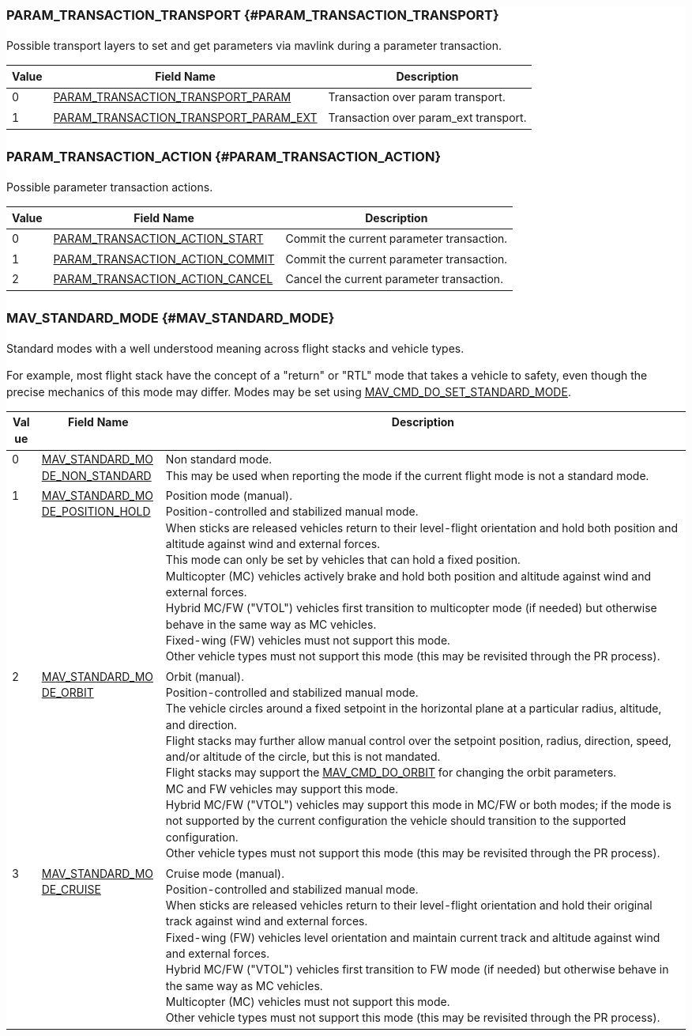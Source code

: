 ### PARAM_TRANSACTION_TRANSPORT {#PARAM_TRANSACTION_TRANSPORT}

Possible transport layers to set and get parameters via mavlink during a parameter transaction.

Value | Field Name | Description
--- | --- | ---
<a id='PARAM_TRANSACTION_TRANSPORT_PARAM'></a>0 | [PARAM_TRANSACTION_TRANSPORT_PARAM](#PARAM_TRANSACTION_TRANSPORT_PARAM) | Transaction over param transport.
<a id='PARAM_TRANSACTION_TRANSPORT_PARAM_EXT'></a>1 | [PARAM_TRANSACTION_TRANSPORT_PARAM_EXT](#PARAM_TRANSACTION_TRANSPORT_PARAM_EXT) | Transaction over param_ext transport.

### PARAM_TRANSACTION_ACTION {#PARAM_TRANSACTION_ACTION}

Possible parameter transaction actions.

Value | Field Name | Description
--- | --- | ---
<a id='PARAM_TRANSACTION_ACTION_START'></a>0 | [PARAM_TRANSACTION_ACTION_START](#PARAM_TRANSACTION_ACTION_START) | Commit the current parameter transaction.
<a id='PARAM_TRANSACTION_ACTION_COMMIT'></a>1 | [PARAM_TRANSACTION_ACTION_COMMIT](#PARAM_TRANSACTION_ACTION_COMMIT) | Commit the current parameter transaction.
<a id='PARAM_TRANSACTION_ACTION_CANCEL'></a>2 | [PARAM_TRANSACTION_ACTION_CANCEL](#PARAM_TRANSACTION_ACTION_CANCEL) | Cancel the current parameter transaction.

### MAV_STANDARD_MODE {#MAV_STANDARD_MODE}

Standard modes with a well understood meaning across flight stacks and vehicle types.

For example, most flight stack have the concept of a "return" or "RTL" mode that takes a vehicle to safety, even though the precise mechanics of this mode may differ.
Modes may be set using [MAV_CMD_DO_SET_STANDARD_MODE](#MAV_CMD_DO_SET_STANDARD_MODE).

Value | Field Name | Description
--- | --- | ---
<a id='MAV_STANDARD_MODE_NON_STANDARD'></a>0 | [MAV_STANDARD_MODE_NON_STANDARD](#MAV_STANDARD_MODE_NON_STANDARD) | Non standard mode.<br>This may be used when reporting the mode if the current flight mode is not a standard mode.
<a id='MAV_STANDARD_MODE_POSITION_HOLD'></a>1 | [MAV_STANDARD_MODE_POSITION_HOLD](#MAV_STANDARD_MODE_POSITION_HOLD) | Position mode (manual).<br>Position-controlled and stabilized manual mode.<br>When sticks are released vehicles return to their level-flight orientation and hold both position and altitude against wind and external forces.<br>This mode can only be set by vehicles that can hold a fixed position.<br>Multicopter (MC) vehicles actively brake and hold both position and altitude against wind and external forces.<br>Hybrid MC/FW ("VTOL") vehicles first transition to multicopter mode (if needed) but otherwise behave in the same way as MC vehicles.<br>Fixed-wing (FW) vehicles must not support this mode.<br>Other vehicle types must not support this mode (this may be revisited through the PR process).
<a id='MAV_STANDARD_MODE_ORBIT'></a>2 | [MAV_STANDARD_MODE_ORBIT](#MAV_STANDARD_MODE_ORBIT) | Orbit (manual).<br>Position-controlled and stabilized manual mode.<br>The vehicle circles around a fixed setpoint in the horizontal plane at a particular radius, altitude, and direction.<br>Flight stacks may further allow manual control over the setpoint position, radius, direction, speed, and/or altitude of the circle, but this is not mandated.<br>Flight stacks may support the [MAV_CMD_DO_ORBIT](https://mavlink.io/en/messages/common.html#MAV_CMD_DO_ORBIT) for changing the orbit parameters.<br>MC and FW vehicles may support this mode.<br>Hybrid MC/FW ("VTOL") vehicles may support this mode in MC/FW or both modes; if the mode is not supported by the current configuration the vehicle should transition to the supported configuration.<br>Other vehicle types must not support this mode (this may be revisited through the PR process).
<a id='MAV_STANDARD_MODE_CRUISE'></a>3 | [MAV_STANDARD_MODE_CRUISE](#MAV_STANDARD_MODE_CRUISE) | Cruise mode (manual).<br>Position-controlled and stabilized manual mode.<br>When sticks are released vehicles return to their level-flight orientation and hold their original track against wind and external forces.<br>Fixed-wing (FW) vehicles level orientation and maintain current track and altitude against wind and external forces.<br>Hybrid MC/FW ("VTOL") vehicles first transition to FW mode (if needed) but otherwise behave in the same way as MC vehicles.<br>Multicopter (MC) vehicles must not support this mode.<br>Other vehicle types must not support this mode (this may be revisited through the PR process).